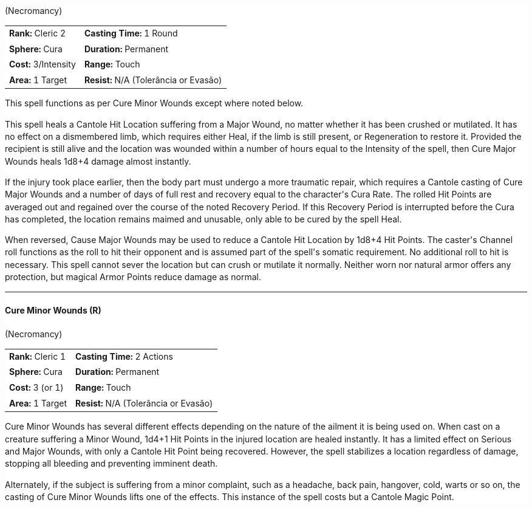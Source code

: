 (Necromancy)

| | |
| :-- | :-- |
| **Rank:** Cleric 2 | **Casting Time:** 1 Round |
| **Sphere:** Cura | **Duration:** Permanent |
| **Cost:** 3/Intensity | **Range:** Touch |
| **Area:** 1 Target | **Resist:** N/A (Tolerância or Evasão) |

This spell functions as per Cure Minor Wounds except where noted below.

This spell heals a Cantole Hit Location suffering from a Major Wound, no matter whether it has been crushed or mutilated. It has no effect on a dismembered limb, which requires either Heal, if the limb is still present, or Regeneration to restore it. Provided the recipient is still alive and the location was wounded within a number of hours equal to the Intensity of the spell, then Cure Major Wounds heals 1d8+4 damage almost instantly.

If the injury took place earlier, then the body part must undergo a more traumatic repair, which requires a Cantole casting of Cure Major Wounds and a number of days of full rest and recovery equal to the character's Cura Rate. The rolled Hit Points are averaged out and regained over the course of the noted Recovery Period. If this Recovery Period is interrupted before the Cura has completed, the location remains maimed and unusable, only able to be cured by the spell Heal.

When reversed, Cause Major Wounds may be used to reduce a Cantole Hit Location by 1d8+4 Hit Points. The caster's Channel roll functions as the roll to hit their opponent and is assumed part of the spell's somatic requirement. No additional roll to hit is necessary. This spell cannot sever the location but can crush or mutilate it normally. Neither worn nor natural armor offers any protection, but magical Armor Points reduce damage as normal.

---
#### Cure Minor Wounds  \(R\)

(Necromancy)

| | |
| :-- | :-- |
| **Rank:** Cleric 1 | **Casting Time:** 2 Actions |
| **Sphere:** Cura | **Duration:** Permanent |
| **Cost:** 3 (or 1) | **Range:** Touch |
| **Area:** 1 Target | **Resist:** N/A (Tolerância or Evasão) |

Cure Minor Wounds has several different effects depending on the nature of the ailment it is being used on. When cast on a creature suffering a Minor Wound, 1d4+1 Hit Points in the injured location are healed instantly. It has a limited effect on Serious and Major Wounds, with only a Cantole Hit Point being recovered. However, the spell stabilizes a location regardless of damage, stopping all bleeding and preventing imminent death.

Alternately, if the subject is suffering from a minor complaint, such as a headache, back pain, hangover, cold, warts or so on, the casting of Cure Minor Wounds lifts one of the effects. This instance of the spell costs but a Cantole Magic Point.
